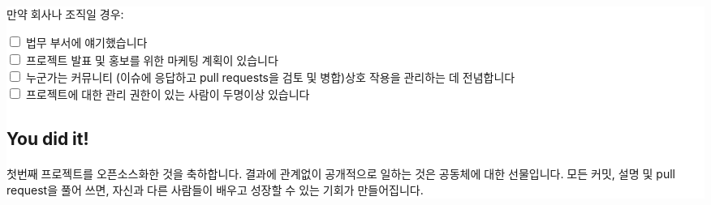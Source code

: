 만약 회사나 조직일 경우:

<div class="clearfix mb-2">
  <input type="checkbox" id="cbox9" class="d-block float-left mt-1 mr-2" value="checkbox">
  <label for="cbox9" class="overflow-hidden d-block text-normal">
    법무 부서에 얘기했습니다
  </label>
</div>

<div class="clearfix mb-2">
  <input type="checkbox" id="cbox10" class="d-block float-left mt-1 mr-2" value="checkbox">
  <label for="cbox10" class="overflow-hidden d-block text-normal">
    프로젝트 발표 및 홍보를 위한 마케팅 계획이 있습니다
  </label>
</div>

<div class="clearfix mb-2">
  <input type="checkbox" id="cbox11" class="d-block float-left mt-1 mr-2" value="checkbox">
  <label for="cbox11" class="overflow-hidden d-block text-normal">
    누군가는 커뮤니티 (이슈에 응답하고 pull requests을 검토 및 병합)상호 작용을 관리하는 데 전념합니다 
  </label>
</div>

<div class="clearfix mb-4">
  <input type="checkbox" id="cbox12" class="d-block float-left mt-1 mr-2" value="checkbox">
  <label for="cbox12" class="overflow-hidden d-block text-normal">
    프로젝트에 대한 관리 권한이 있는 사람이 두명이상 있습니다
  </label>
</div>

## You did it!

첫번째 프로젝트를 오픈소스화한 것을 축하합니다. 결과에 관계없이 공개적으로 일하는 것은 공동체에 대한 선물입니다. 모든 커밋, 설명 및 pull request을 풀어 쓰면, 자신과 다른 사람들이 배우고 성장할 수 있는 기회가 만들어집니다.
